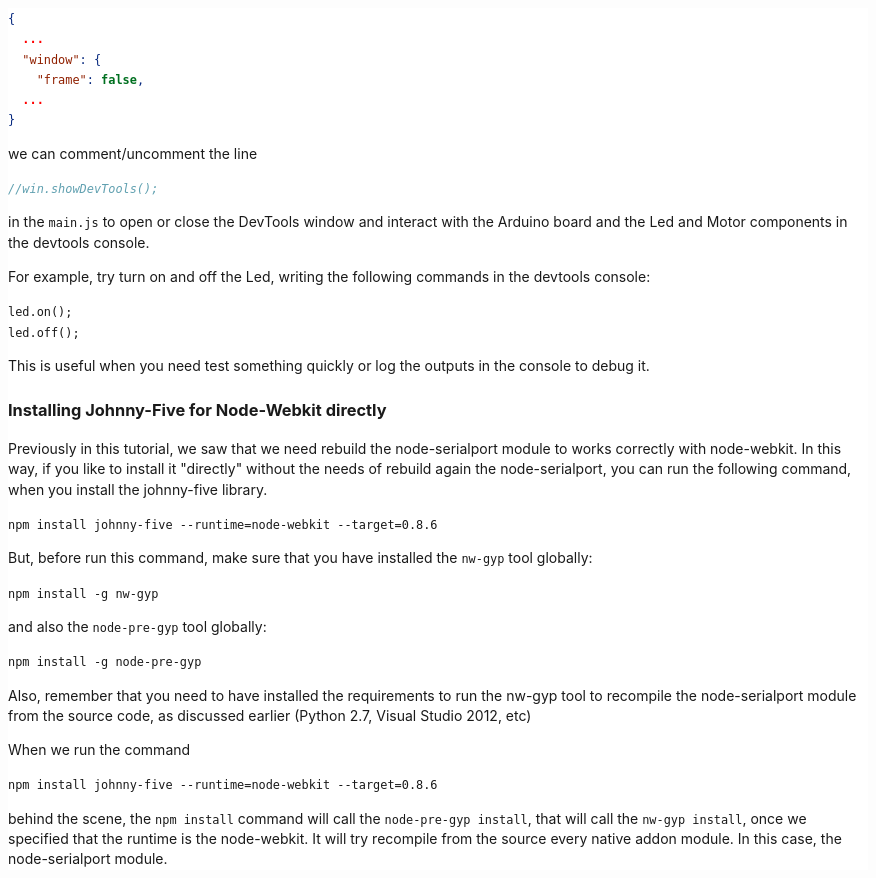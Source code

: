 ```json
{
  ...
  "window": {
    "frame": false,
  ...
}
```

we can comment/uncomment the line

```js
//win.showDevTools();
```

in the `main.js` to open or close the DevTools window and interact with the Arduino board and the Led and Motor components in the devtools console.

For example, try turn on and off the Led, writing the following commands in the devtools console:

```shell
led.on();
led.off();
```

This is useful when you need test something quickly or log the outputs in the console to debug it.

### Installing Johnny-Five for Node-Webkit directly

Previously in this tutorial, we saw that we need rebuild the node-serialport module to works correctly with node-webkit. In this way, if you like to install it "directly" without the needs of rebuild again the node-serialport, you can run the following command, when you install the johnny-five library.

```shell
npm install johnny-five --runtime=node-webkit --target=0.8.6
```

But, before run this command, make sure that you have installed the `nw-gyp` tool globally:

```shell
npm install -g nw-gyp
```

and also the `node-pre-gyp` tool globally:

```shell
npm install -g node-pre-gyp
```

Also, remember that you need to have installed the requirements to run the nw-gyp tool to recompile the node-serialport module from the source code, as discussed earlier (Python 2.7, Visual Studio 2012, etc)

When we run the command

```shell
npm install johnny-five --runtime=node-webkit --target=0.8.6
```
behind the scene, the `npm install` command will call the `node-pre-gyp install`, that  will call the `nw-gyp install`, once we specified that the runtime is the node-webkit. It will try recompile from the source every native addon module. In this case, the node-serialport module.
